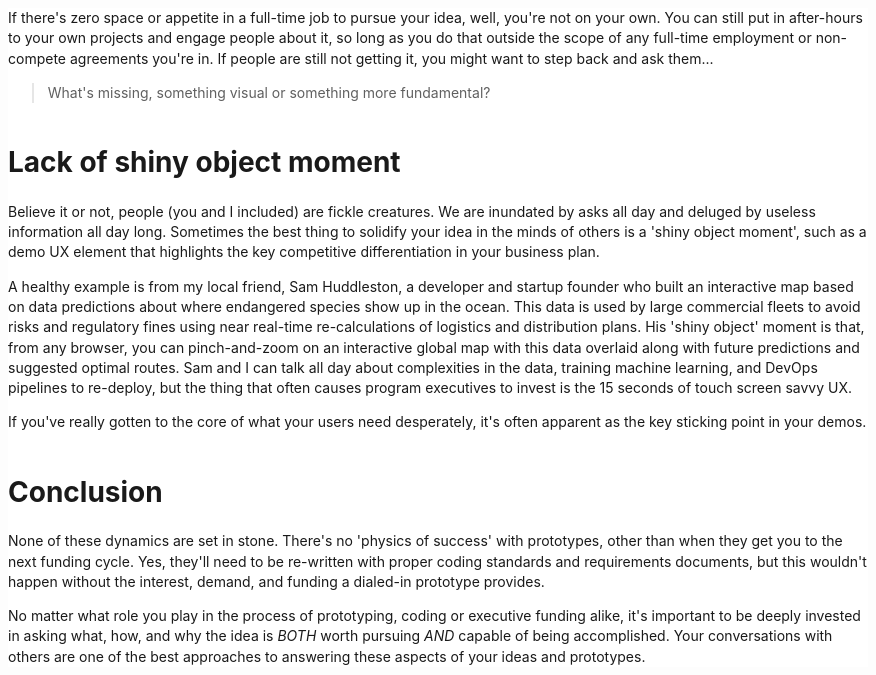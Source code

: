 If there's zero space or appetite in a full-time job to pursue your idea, well, you're not on your own. You can still put in after-hours to your own projects and engage people about it, so long as you do that outside the scope of any full-time employment or non-compete agreements you're in. If people are still not getting it, you might want to step back and ask them...

> What's missing, something visual or something more fundamental?

# Lack of shiny object moment

Believe it or not, people (you and I included) are fickle creatures. We are inundated by asks all day and deluged by useless information all day long. Sometimes the best thing to solidify your idea in the minds of others is a 'shiny object moment', such as a demo UX element that highlights the key competitive differentiation in your business plan.

A healthy example is from my local friend, Sam Huddleston, a developer and startup founder who built an interactive map based on data predictions about where endangered species show up in the ocean. This data is used by large commercial fleets to avoid risks and regulatory fines using near real-time re-calculations of logistics and distribution plans. His 'shiny object' moment is that, from any browser, you can pinch-and-zoom on an interactive global map with this data overlaid along with future predictions and suggested optimal routes. Sam and I can talk all day about complexities in the data, training machine learning, and DevOps pipelines to re-deploy, but the thing that often causes program executives to invest is the 15 seconds of touch screen savvy UX.

If you've really gotten to the core of what your users need desperately, it's often apparent as the key sticking point in your demos.

# Conclusion

None of these dynamics are set in stone. There's no 'physics of success' with prototypes, other than when they get you to the next funding cycle. Yes, they'll need to be re-written with proper coding standards and requirements documents, but this wouldn't happen without the interest, demand, and funding a dialed-in prototype provides.

No matter what role you play in the process of prototyping, coding or executive funding alike, it's important to be deeply invested in asking what, how, and why the idea is *BOTH* worth pursuing *AND* capable of being accomplished. Your conversations with others are one of the best approaches to answering these aspects of your ideas and prototypes.

